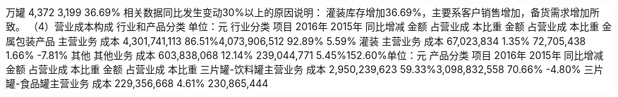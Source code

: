 万罐
4,372
3,199
36.69%
相关数据同比发生变动30%以上的原因说明：
灌装库存增加36.69%，主要系客户销售增加，备货需求增加所致。
（4）营业成本构成
行业和产品分类
单位：元
行业分类
项目
2016年
2015年
同比增减
金额
占营业成
本比重
金额
占营业成
本比重
金属包装产品
主营业务
成本
4,301,741,113
86.51%4,073,906,512
92.89%
5.59%
灌装
主营业务
成本
67,023,834
1.35%
72,705,438
1.66%
-7.81%
其他
其他业务
成本
603,838,068
12.14%
239,044,771
5.45%152.60%单位：元
产品分类
项目
2016年
2015年
同比增减
金额
占营业成
本比重
金额
占营业成
本比重
三片罐-饮料罐主营业务
成本
2,950,239,623
59.33%3,098,832,558
70.66%
-4.80%
三片罐-食品罐主营业务
成本
229,356,668
4.61%
230,865,444